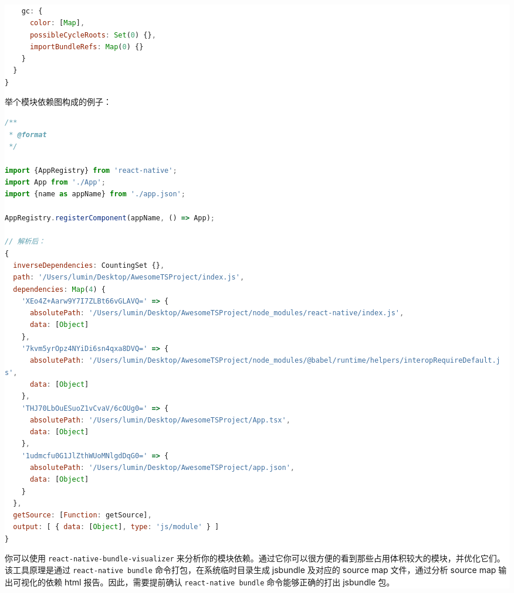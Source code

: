 ```js
    gc: {
      color: [Map],
      possibleCycleRoots: Set(0) {},
      importBundleRefs: Map(0) {}
    }
  }
}
```

举个模块依赖图构成的例子：

```js
/**
 * @format
 */

import {AppRegistry} from 'react-native';
import App from './App';
import {name as appName} from './app.json';

AppRegistry.registerComponent(appName, () => App);

// 解析后：
{
  inverseDependencies: CountingSet {},
  path: '/Users/lumin/Desktop/AwesomeTSProject/index.js',
  dependencies: Map(4) {
    'XEo4Z+Aarw9Y7I7ZLBt66vGLAVQ=' => {
      absolutePath: '/Users/lumin/Desktop/AwesomeTSProject/node_modules/react-native/index.js',
      data: [Object]
    },
    '7kvm5yrOpz4NYiDi6sn4qxa8DVQ=' => {
      absolutePath: '/Users/lumin/Desktop/AwesomeTSProject/node_modules/@babel/runtime/helpers/interopRequireDefault.js',
      data: [Object]
    },
    'THJ70LbOuESuoZ1vCvaV/6cOUg0=' => {
      absolutePath: '/Users/lumin/Desktop/AwesomeTSProject/App.tsx',
      data: [Object]
    },
    '1udmcfu0G1JlZthWUoMNlgdDqG0=' => {
      absolutePath: '/Users/lumin/Desktop/AwesomeTSProject/app.json',
      data: [Object]
    }
  },
  getSource: [Function: getSource],
  output: [ { data: [Object], type: 'js/module' } ]
}
```

你可以使用 `react-native-bundle-visualizer` 来分析你的模块依赖。通过它你可以很方便的看到那些占用体积较大的模块，并优化它们。该工具原理是通过 `react-native bundle` 命令打包，在系统临时目录生成 jsbundle 及对应的 source map 文件，通过分析 source map 输出可视化的依赖 html 报告。因此，需要提前确认 `react-native bundle` 命令能够正确的打出 jsbundle 包。
